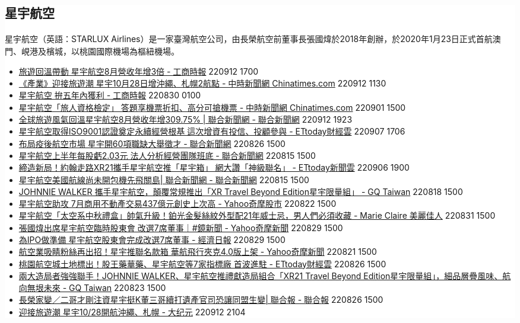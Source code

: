 ## 星宇航空

星宇航空（英語：STARLUX Airlines）是一家臺灣航空公司，由長榮航空前董事長張國煒於2018年創辦，於2020年1月23日正式首航澳門、峴港及檳城，以桃園國際機場為樞紐機場。
- [旅遊回溫帶動 星宇航空8月營收年增3倍 - 工商時報](https://ctee.com.tw/news/industry/714887.html "旅遊回溫帶動 星宇航空8月營收年增3倍 - 工商時報") 220912 1700
- [《產業》迎接旅遊潮 星宇10月28日增沖繩、札幌2航點 - 中時新聞網 Chinatimes.com](https://www.chinatimes.com/realtimenews/20220912001720-260410?ctrack=pc_main_rtime_p04 "《產業》迎接旅遊潮 星宇10月28日增沖繩、札幌2航點 - 中時新聞網 Chinatimes.com") 220912 1130
- [星宇航空 拚五年內獲利 - 工商時報](https://ctee.com.tw/news/industry/706826.html "星宇航空 拚五年內獲利 - 工商時報") 220830 0100
- [星宇航空「旅人資格檢定」 答題享機票折扣、高分可搶機票 - 中時新聞網 Chinatimes.com](https://www.chinatimes.com/realtimenews/20220901002955-260405 "星宇航空「旅人資格檢定」 答題享機票折扣、高分可搶機票 - 中時新聞網 Chinatimes.com") 220901 1500
- [全球旅遊風氣回溫星宇航空8月營收年增309.75% | 聯合新聞網 - 聯合新聞網](https://udn.com/news/story/7254/6606994?from=udn-catebreaknews_ch2 "全球旅遊風氣回溫星宇航空8月營收年增309.75% | 聯合新聞網 - 聯合新聞網") 220912 1923
- [星宇航空取得ISO9001認證奠定永續經營根基 這次增資有投信、投顧參與 - ETtoday財經雲](https://finance.ettoday.net/news/2333531 "星宇航空取得ISO9001認證奠定永續經營根基 這次增資有投信、投顧參與 - ETtoday財經雲") 220907 1706
- [布局疫後航空市場 星宇開60項職缺大舉徵才 - 聯合新聞網](https://udn.com/news/story/7266/6566025 "布局疫後航空市場 星宇開60項職缺大舉徵才 - 聯合新聞網") 220826 1500
- [星宇航空上半年每股虧2.03元 法人分析經營團隊班底 - 聯合新聞網](https://udn.com/news/story/7254/6538744 "星宇航空上半年每股虧2.03元 法人分析經營團隊班底 - 聯合新聞網") 220815 1500
- [締造新局！約翰走路XR21攜手星宇航空推「星宇箱」 網大讚「神級聯名」 - ETtoday新聞雲](https://www.ettoday.net/news/20220906/2310126.htm "締造新局！約翰走路XR21攜手星宇航空推「星宇箱」 網大讚「神級聯名」 - ETtoday新聞雲") 220906 1900
- [星宇航空美國航線尚未開包機先飛關島| 聯合新聞網 - 聯合新聞網](https://udn.com/news/story/7266/6539148 "星宇航空美國航線尚未開包機先飛關島| 聯合新聞網 - 聯合新聞網") 220815 1500
- [JOHNNIE WALKER 攜手星宇航空，顛覆常規推出「XR Travel Beyond Edition星宇限量組」 - GQ Taiwan](https://www.gq.com.tw/life/article/johnnie-walker-%E6%98%9F%E5%AE%87%E8%88%AA%E7%A9%BA-xr-travel-beyond-edition-%E6%98%9F%E5%AE%87%E9%99%90%E9%87%8F%E7%B5%84 "JOHNNIE WALKER 攜手星宇航空，顛覆常規推出「XR Travel Beyond Edition星宇限量組」 - GQ Taiwan") 220818 1500
- [星宇航空助攻 7月商用不動產交易437億元創史上次高 - Yahoo奇摩股市](https://tw.stock.yahoo.com/news/%E6%98%9F%E5%AE%87%E8%88%AA%E7%A9%BA%E5%8A%A9%E6%94%BB-7-%E6%9C%88%E5%95%86%E7%94%A8%E4%B8%8D%E5%8B%95%E7%94%A2%E5%B8%82%E5%A0%B4%E5%A4%A7%E7%88%86%E7%99%BC%E5%89%B5%E6%96%B0%E9%AB%98-031447518.html "星宇航空助攻 7月商用不動產交易437億元創史上次高 - Yahoo奇摩股市") 220822 1500
- [星宇航空「太空系中秋禮盒」帥氣升級！鉑光金髮絲紋外型配21年威士忌，男人們必須收藏 - Marie Claire 美麗佳人](https://www.marieclaire.com.tw/lifestyle/taste/67918 "星宇航空「太空系中秋禮盒」帥氣升級！鉑光金髮絲紋外型配21年威士忌，男人們必須收藏 - Marie Claire 美麗佳人") 220831 1500
- [張國煒出席星宇航空臨時股東會 改選7席董事｜#鏡新聞 - Yahoo奇摩新聞](https://tw.news.yahoo.com/%E5%BC%B5%E5%9C%8B%E7%85%92%E5%87%BA%E5%B8%AD%E6%98%9F%E5%AE%87%E8%88%AA%E7%A9%BA%E8%87%A8%E6%99%82%E8%82%A1%E6%9D%B1%E6%9C%83-%E6%94%B9%E9%81%B87%E5%B8%AD%E8%91%A3%E4%BA%8B-%E9%8F%A1%E6%96%B0%E8%81%9E-071619951.html "張國煒出席星宇航空臨時股東會 改選7席董事｜#鏡新聞 - Yahoo奇摩新聞") 220829 1500
- [為IPO做準備 星宇航空股東會完成改選7席董事 - 經濟日報](https://money.udn.com/money/story/5612/6571793?from=edn_search_tag_result "為IPO做準備 星宇航空股東會完成改選7席董事 - 經濟日報") 220829 1500
- [航空業吸睛粉絲再出招！星宇推聯名款箱 華航飛行夾克4.0版上架 - Yahoo奇摩新聞](https://tw.news.yahoo.com/%E8%88%AA%E7%A9%BA%E6%A5%AD%E5%90%B8%E7%9D%9B%E7%B2%89%E7%B5%B2%E5%86%8D%E5%87%BA%E6%8B%9B-%E6%98%9F%E5%AE%87%E6%8E%A8%E8%81%AF%E5%90%8D%E6%AC%BE%E7%AE%B1-%E8%8F%AF%E8%88%AA%E9%A3%9B%E8%A1%8C%E5%A4%BE%E5%85%8B4-0%E7%89%88%E4%B8%8A%E6%9E%B6-060240873.html "航空業吸睛粉絲再出招！星宇推聯名款箱 華航飛行夾克4.0版上架 - Yahoo奇摩新聞") 220821 1500
- [桃園航空城土地標出！股王藥華藥、星宇航空等7家指標廠 首波進駐 - ETtoday財經雲](https://finance.ettoday.net/news/2325117 "桃園航空城土地標出！股王藥華藥、星宇航空等7家指標廠 首波進駐 - ETtoday財經雲") 220826 1500
- [兩大造局者強強聯手！JOHNNIE WALKER、星宇航空推禮獻造局組合「XR21 Travel Beyond Edition星宇限量組」，細品層疊風味、航向無垠未來 - GQ Taiwan](https://www.gq.com.tw/life/article/xr21-starlux "兩大造局者強強聯手！JOHNNIE WALKER、星宇航空推禮獻造局組合「XR21 Travel Beyond Edition星宇限量組」，細品層疊風味、航向無垠未來 - GQ Taiwan") 220823 1500
- [長榮家變／二哥才剛注資星宇挺K董三哥續打遺產官司恐讓同盟生變| 聯合報 - 聯合報](https://vip.udn.com/vip/story/122868/6566769 "長榮家變／二哥才剛注資星宇挺K董三哥續打遺產官司恐讓同盟生變| 聯合報 - 聯合報") 220826 1500
- [迎接旅遊潮 星宇10/28開航沖繩、札幌 - 大纪元](https://www.epochtimes.com/gb/22/9/12/n13823293.htm "迎接旅遊潮 星宇10/28開航沖繩、札幌 - 大纪元") 220912 2104
